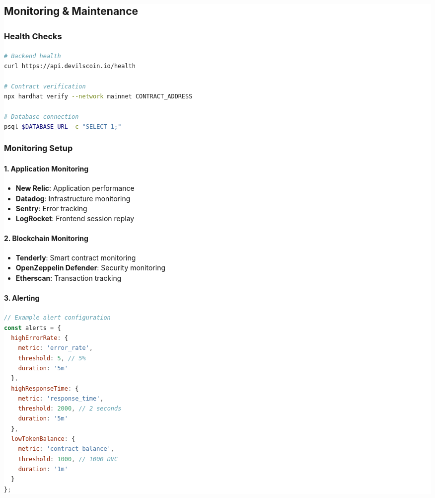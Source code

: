 ## Monitoring & Maintenance

### Health Checks

```bash
# Backend health
curl https://api.devilscoin.io/health

# Contract verification
npx hardhat verify --network mainnet CONTRACT_ADDRESS

# Database connection
psql $DATABASE_URL -c "SELECT 1;"
```

### Monitoring Setup

#### 1. Application Monitoring

- **New Relic**: Application performance
- **Datadog**: Infrastructure monitoring
- **Sentry**: Error tracking
- **LogRocket**: Frontend session replay

#### 2. Blockchain Monitoring

- **Tenderly**: Smart contract monitoring
- **OpenZeppelin Defender**: Security monitoring
- **Etherscan**: Transaction tracking

#### 3. Alerting

```javascript
// Example alert configuration
const alerts = {
  highErrorRate: {
    metric: 'error_rate',
    threshold: 5, // 5%
    duration: '5m'
  },
  highResponseTime: {
    metric: 'response_time',
    threshold: 2000, // 2 seconds
    duration: '5m'
  },
  lowTokenBalance: {
    metric: 'contract_balance',
    threshold: 1000, // 1000 DVC
    duration: '1m'
  }
};
```
